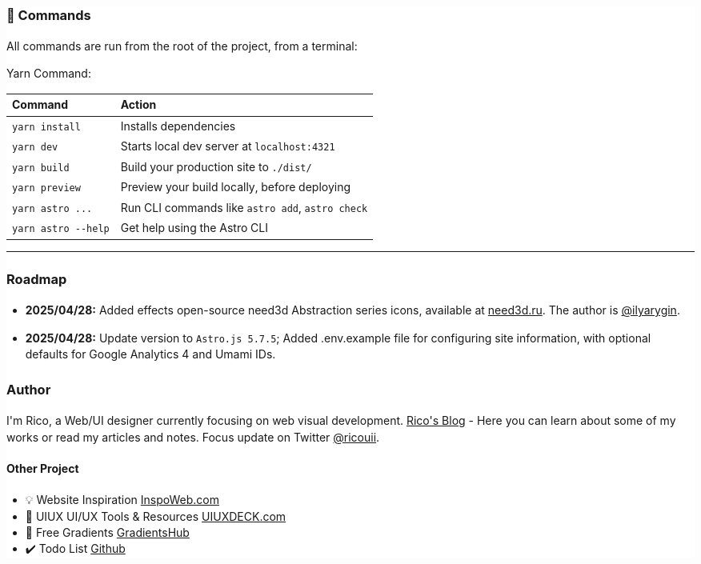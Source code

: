 
### 🧞 Commands

All commands are run from the root of the project, from a terminal:

Yarn Command:

| Command                | Action                                           |
| :--------------------- | :----------------------------------------------- |
| `yarn install`         | Installs dependencies                            |
| `yarn dev`             | Starts local dev server at `localhost:4321`      |
| `yarn build`           | Build your production site to `./dist/`          |
| `yarn preview`         | Preview your build locally, before deploying     |
| `yarn astro ...`       | Run CLI commands like `astro add`, `astro check` |
| `yarn astro --help`    | Get help using the Astro CLI                     |

---

### Roadmap

- **2025/04/28:** Added effects open-source need3d Abstraction series icons, available at [need3d.ru](https://need3d.ru/). The author is [@ilyarygin](https://www.instagram.com/ilyarygin).

- **2025/04/28:** Update version to `Astro.js 5.7.5`; Added .env.example file for configuring site information, with optional defaults for Google Analytics 4 and Umami IDs.

### Author

I'm Rico, a Web/UI designer currently focusing on web visual development. <a href="https://blog.ricocc.com/" target="_blank">Rico's Blog</a> - Here you can learn about some of my works or read my articles and notes.  Focus update on Twitter [@ricouii](https://x.com/ricouii).


#### Other Project
- 💡 Website Inspiration <a href="https://inspoweb.com/" target="_blank">InspoWeb.com</a>
- 🎉 UIUX UI/UX Tools & Resources <a href="https://uiuxdeck.com/" target="_blank"> UIUXDECK.com</a>
- 🎨 Free Gradients <a href="http://gradientshub.com/" target="_blank">GradientsHub</a>
- ✔️ Todo List <a href="https://github.com/ricocc/uiineed-todo-list/" target="_blank">Github</a>

